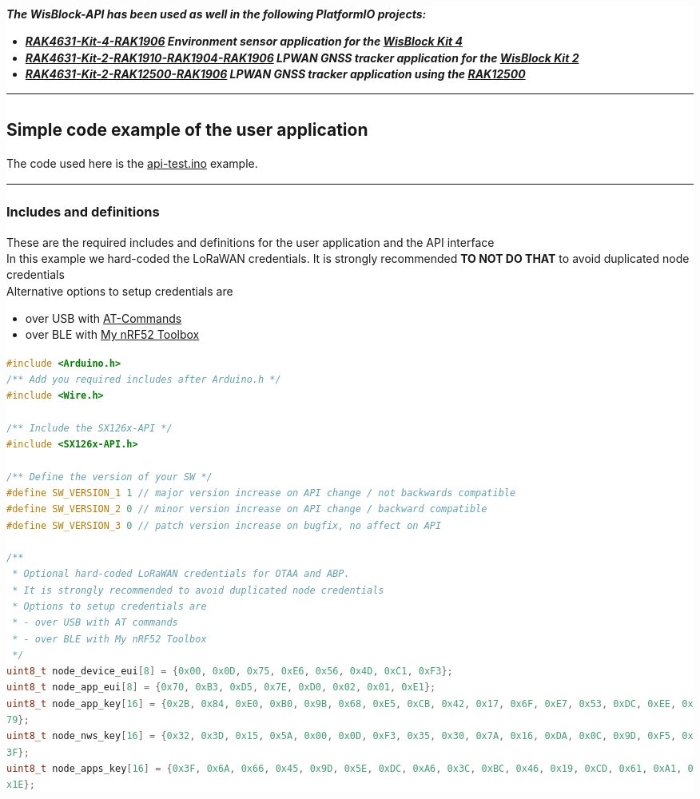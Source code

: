_**The WisBlock-API has been used as well in the following PlatformIO projects:**_
- _**[RAK4631-Kit-4-RAK1906](https://github.com/beegee-tokyo/RAK4631-Kit-4-RAK1906) Environment sensor application for the [WisBlock Kit 4](https://store.rakwireless.com/collections/kits-bundles/products/wisblock-kit-4-air-quality-monitor)**_
- _**[RAK4631-Kit-2-RAK1910-RAK1904-RAK1906](https://github.com/beegee-tokyo/RAK4631-Kit-2-RAK1910-RAK1904-RAK1906) LPWAN GNSS tracker application for the [WisBlock Kit 2](https://store.rakwireless.com/collections/kits-bundles/products/wisblock-kit-2-lora-based-gps-tracker-with-solar-panel)**_
- _**[RAK4631-Kit-2-RAK12500-RAK1906](https://github.com/beegee-tokyo/RAK4631-Kit-2-RAK12500-RAK1906) LPWAN GNSS tracker application using the [RAK12500](https://store.rakwireless.com/products/wisblock-gnss-location-module-rak12500)**_

----

## Simple code example of the user application
The code used here is the [api-test.ino](./examples/api-test) example.

----

### Includes and definitions
These are the required includes and definitions for the user application and the API interface    
In this example we hard-coded the LoRaWAN credentials. It is strongly recommended **TO NOT DO THAT** to avoid duplicated node credentials    
Alternative options to setup credentials are
- over USB with [AT-Commands](./AT-Commands.md)
- over BLE with [My nRF52 Toolbox](https://play.google.com/store/apps/details?id=tk.giesecke.my_nrf52_tb) 

```c++
#include <Arduino.h>
/** Add you required includes after Arduino.h */
#include <Wire.h>

/** Include the SX126x-API */
#include <SX126x-API.h>

/** Define the version of your SW */
#define SW_VERSION_1 1 // major version increase on API change / not backwards compatible
#define SW_VERSION_2 0 // minor version increase on API change / backward compatible
#define SW_VERSION_3 0 // patch version increase on bugfix, no affect on API

/**
 * Optional hard-coded LoRaWAN credentials for OTAA and ABP.
 * It is strongly recommended to avoid duplicated node credentials
 * Options to setup credentials are
 * - over USB with AT commands
 * - over BLE with My nRF52 Toolbox
 */
uint8_t node_device_eui[8] = {0x00, 0x0D, 0x75, 0xE6, 0x56, 0x4D, 0xC1, 0xF3};
uint8_t node_app_eui[8] = {0x70, 0xB3, 0xD5, 0x7E, 0xD0, 0x02, 0x01, 0xE1};
uint8_t node_app_key[16] = {0x2B, 0x84, 0xE0, 0xB0, 0x9B, 0x68, 0xE5, 0xCB, 0x42, 0x17, 0x6F, 0xE7, 0x53, 0xDC, 0xEE, 0x79};
uint8_t node_nws_key[16] = {0x32, 0x3D, 0x15, 0x5A, 0x00, 0x0D, 0xF3, 0x35, 0x30, 0x7A, 0x16, 0xDA, 0x0C, 0x9D, 0xF5, 0x3F};
uint8_t node_apps_key[16] = {0x3F, 0x6A, 0x66, 0x45, 0x9D, 0x5E, 0xDC, 0xA6, 0x3C, 0xBC, 0x46, 0x19, 0xCD, 0x61, 0xA1, 0x1E};
```
